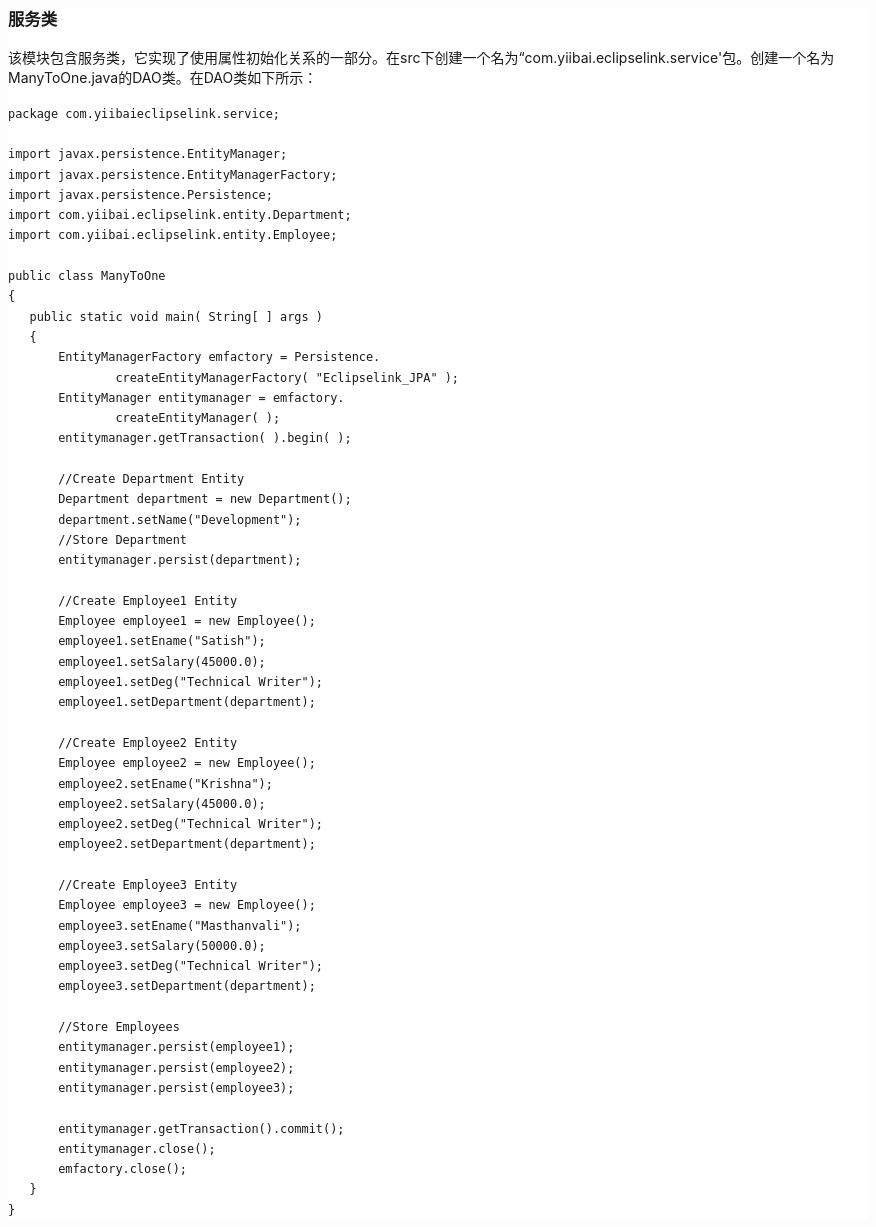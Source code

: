 ### 服务类

该模块包含服务类，它实现了使用属性初始化关系的一部分。在src下创建一个名为“com.yiibai.eclipselink.service'包。创建一个名为ManyToOne.java的DAO类。在DAO类如下所示：

```
package com.yiibaieclipselink.service;

import javax.persistence.EntityManager;
import javax.persistence.EntityManagerFactory;
import javax.persistence.Persistence;
import com.yiibai.eclipselink.entity.Department;
import com.yiibai.eclipselink.entity.Employee;

public class ManyToOne 
{
   public static void main( String[ ] args ) 
   {
       EntityManagerFactory emfactory = Persistence.
               createEntityManagerFactory( "Eclipselink_JPA" );
       EntityManager entitymanager = emfactory.
               createEntityManager( );
       entitymanager.getTransaction( ).begin( );

       //Create Department Entity
       Department department = new Department();
       department.setName("Development");
       //Store Department
       entitymanager.persist(department);

       //Create Employee1 Entity
       Employee employee1 = new Employee();
       employee1.setEname("Satish");
       employee1.setSalary(45000.0);
       employee1.setDeg("Technical Writer");
       employee1.setDepartment(department);

       //Create Employee2 Entity
       Employee employee2 = new Employee();
       employee2.setEname("Krishna");
       employee2.setSalary(45000.0);
       employee2.setDeg("Technical Writer");
       employee2.setDepartment(department);

       //Create Employee3 Entity
       Employee employee3 = new Employee();
       employee3.setEname("Masthanvali");
       employee3.setSalary(50000.0);
       employee3.setDeg("Technical Writer");
       employee3.setDepartment(department);

       //Store Employees
       entitymanager.persist(employee1);
       entitymanager.persist(employee2);
       entitymanager.persist(employee3);

       entitymanager.getTransaction().commit();
       entitymanager.close();
       emfactory.close();
   }
}
```
